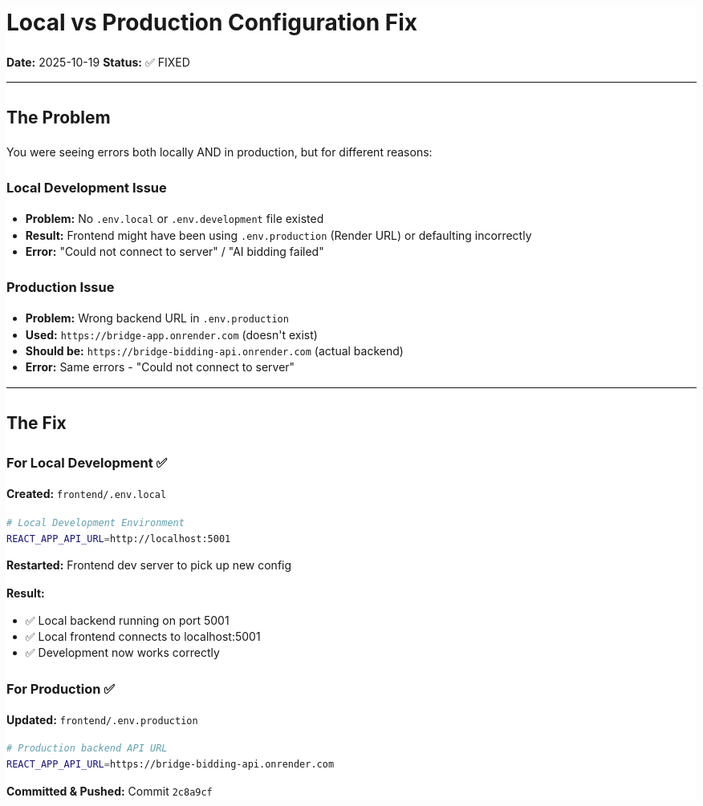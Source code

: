# Local vs Production Configuration Fix

**Date:** 2025-10-19
**Status:** ✅ FIXED

---

## The Problem

You were seeing errors both locally AND in production, but for different reasons:

### Local Development Issue
- **Problem:** No `.env.local` or `.env.development` file existed
- **Result:** Frontend might have been using `.env.production` (Render URL) or defaulting incorrectly
- **Error:** "Could not connect to server" / "AI bidding failed"

### Production Issue
- **Problem:** Wrong backend URL in `.env.production`
- **Used:** `https://bridge-app.onrender.com` (doesn't exist)
- **Should be:** `https://bridge-bidding-api.onrender.com` (actual backend)
- **Error:** Same errors - "Could not connect to server"

---

## The Fix

### For Local Development ✅

**Created:** `frontend/.env.local`
```bash
# Local Development Environment
REACT_APP_API_URL=http://localhost:5001
```

**Restarted:** Frontend dev server to pick up new config

**Result:**
- ✅ Local backend running on port 5001
- ✅ Local frontend connects to localhost:5001
- ✅ Development now works correctly

### For Production ✅

**Updated:** `frontend/.env.production`
```bash
# Production backend API URL
REACT_APP_API_URL=https://bridge-bidding-api.onrender.com
```

**Committed & Pushed:** Commit `2c8a9cf`

